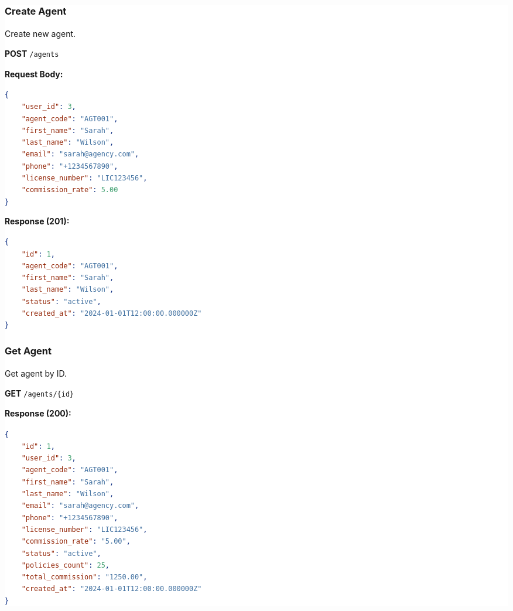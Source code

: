### Create Agent

Create new agent.

**POST** `/agents`

**Request Body:**
```json
{
    "user_id": 3,
    "agent_code": "AGT001",
    "first_name": "Sarah",
    "last_name": "Wilson",
    "email": "sarah@agency.com",
    "phone": "+1234567890",
    "license_number": "LIC123456",
    "commission_rate": 5.00
}
```

**Response (201):**
```json
{
    "id": 1,
    "agent_code": "AGT001",
    "first_name": "Sarah",
    "last_name": "Wilson",
    "status": "active",
    "created_at": "2024-01-01T12:00:00.000000Z"
}
```

### Get Agent

Get agent by ID.

**GET** `/agents/{id}`

**Response (200):**
```json
{
    "id": 1,
    "user_id": 3,
    "agent_code": "AGT001",
    "first_name": "Sarah",
    "last_name": "Wilson",
    "email": "sarah@agency.com",
    "phone": "+1234567890", 
    "license_number": "LIC123456",
    "commission_rate": "5.00",
    "status": "active",
    "policies_count": 25,
    "total_commission": "1250.00",
    "created_at": "2024-01-01T12:00:00.000000Z"
}
```
